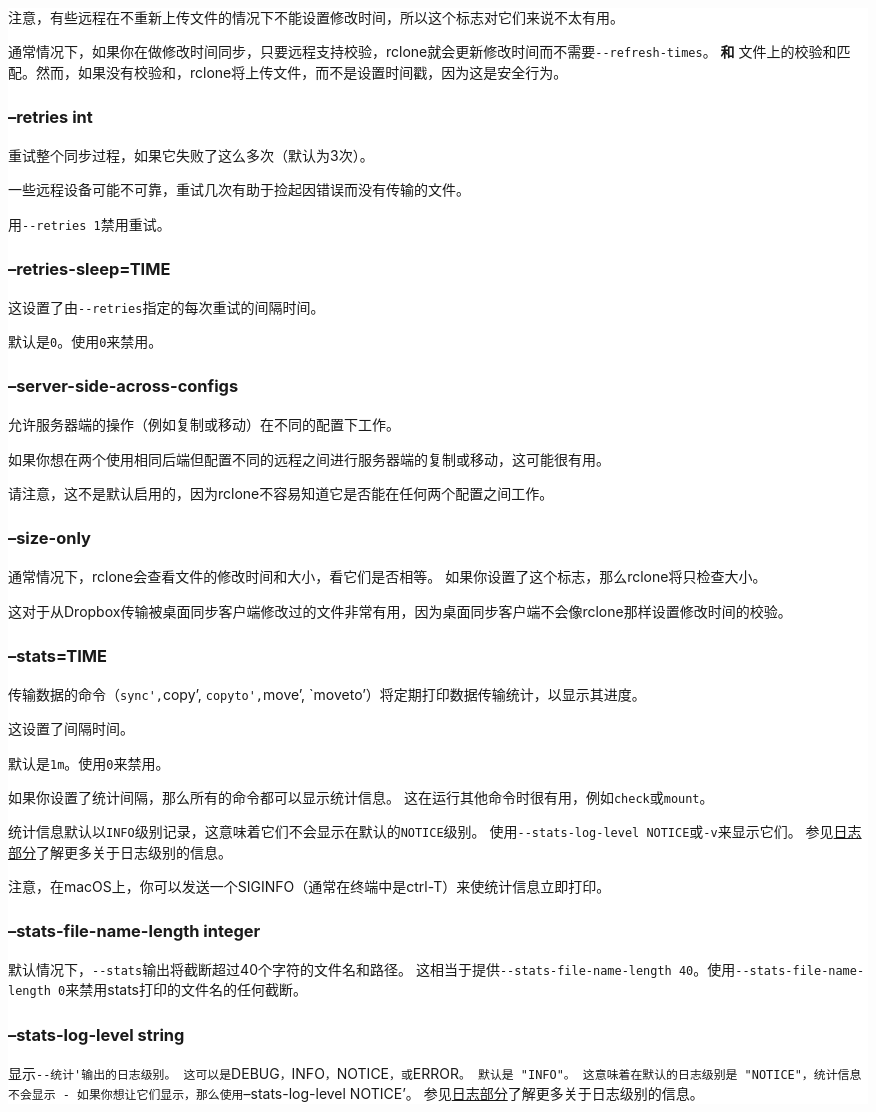 注意，有些远程在不重新上传文件的情况下不能设置修改时间，所以这个标志对它们来说不太有用。

通常情况下，如果你在做修改时间同步，只要远程支持校验，rclone就会更新修改时间而不需要`--refresh-times`。 **和** 文件上的校验和匹配。然而，如果没有校验和，rclone将上传文件，而不是设置时间戳，因为这是安全行为。

### –retries int

重试整个同步过程，如果它失败了这么多次（默认为3次）。

一些远程设备可能不可靠，重试几次有助于捡起因错误而没有传输的文件。

用`--retries 1`禁用重试。

### –retries-sleep=TIME

这设置了由`--retries`指定的每次重试的间隔时间。

默认是`0`。使用`0`来禁用。

### –server-side-across-configs

允许服务器端的操作（例如复制或移动）在不同的配置下工作。

如果你想在两个使用相同后端但配置不同的远程之间进行服务器端的复制或移动，这可能很有用。

请注意，这不是默认启用的，因为rclone不容易知道它是否能在任何两个配置之间工作。

### –size-only

通常情况下，rclone会查看文件的修改时间和大小，看它们是否相等。 如果你设置了这个标志，那么rclone将只检查大小。

这对于从Dropbox传输被桌面同步客户端修改过的文件非常有用，因为桌面同步客户端不会像rclone那样设置修改时间的校验。

### –stats=TIME

传输数据的命令（`sync',`copy’, `copyto',`move’, `moveto’）将定期打印数据传输统计，以显示其进度。

这设置了间隔时间。

默认是`1m`。使用`0`来禁用。

如果你设置了统计间隔，那么所有的命令都可以显示统计信息。 这在运行其他命令时很有用，例如`check`或`mount`。

统计信息默认以`INFO`级别记录，这意味着它们不会显示在默认的`NOTICE`级别。 使用`--stats-log-level NOTICE`或`-v`来显示它们。 参见[日志部分](https://rclone.cn/docs.html#logging)了解更多关于日志级别的信息。

注意，在macOS上，你可以发送一个SIGINFO（通常在终端中是ctrl-T）来使统计信息立即打印。

### –stats-file-name-length integer

默认情况下，`--stats`输出将截断超过40个字符的文件名和路径。 这相当于提供`--stats-file-name-length 40`。使用`--stats-file-name-length 0`来禁用stats打印的文件名的任何截断。

### –stats-log-level string

显示`--统计'输出的日志级别。 这可以是`DEBUG`，`INFO`，`NOTICE`，或`ERROR`。 默认是 "INFO"。 这意味着在默认的日志级别是 "NOTICE"，统计信息不会显示 - 如果你想让它们显示，那么使用`–stats-log-level NOTICE’。 参见[日志部分](https://rclone.cn/docs.html#logging)了解更多关于日志级别的信息。
